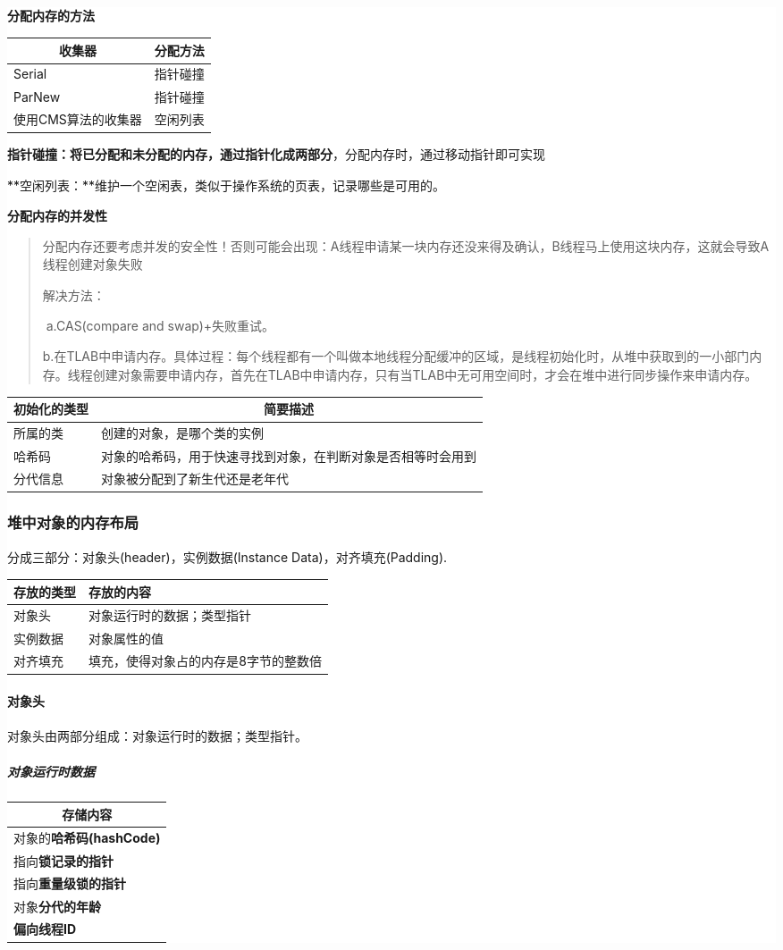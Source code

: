 **分配内存的方法**

| 收集器              | 分配方法 |
| ------------------- | -------- |
| Serial              | 指针碰撞 |
| ParNew              | 指针碰撞 |
| 使用CMS算法的收集器 | 空闲列表 |

**指针碰撞：**将已分配和未分配的内存，通过**指针化成两部分**，分配内存时，通过移动指针即可实现

**空闲列表：**维护一个空闲表，类似于操作系统的页表，记录哪些是可用的。

**分配内存的并发性**

>
>
>分配内存还要考虑并发的安全性！否则可能会出现：A线程申请某一块内存还没来得及确认，B线程马上使用这块内存，这就会导致A线程创建对象失败
>
>解决方法：
>
>​	a.CAS(compare and swap)+失败重试。
>
>​	b.在TLAB中申请内存。具体过程：每个线程都有一个叫做本地线程分配缓冲的区域，是线程初始化时，从堆中获取到的一小部门内存。线程创建对象需要申请内存，首先在TLAB中申请内存，只有当TLAB中无可用空间时，才会在堆中进行同步操作来申请内存。

| 初始化的类型 | 简要描述                                                     |
| ------------ | ------------------------------------------------------------ |
| 所属的类     | 创建的对象，是哪个类的实例                                   |
| 哈希码       | 对象的哈希码，用于快速寻找到对象，在判断对象是否相等时会用到 |
| 分代信息     | 对象被分配到了新生代还是老年代                               |



### 堆中对象的内存布局

分成三部分：对象头(header)，实例数据(Instance Data)，对齐填充(Padding).

| 存放的类型 | 存放的内容                            |
| ---------- | :------------------------------------ |
| 对象头     | 对象运行时的数据；类型指针            |
| 实例数据   | 对象属性的值                          |
| 对齐填充   | 填充，使得对象占的内存是8字节的整数倍 |

#### 对象头

对象头由两部分组成：对象运行时的数据；类型指针。

##### 对象运行时数据

| 存储内容                   |
| -------------------------- |
| 对象的**哈希码(hashCode)** |
| 指向**锁记录的指针**       |
| 指向**重量级锁的指针**     |
| 对象**分代的年龄**         |
| **偏向线程ID**             |
